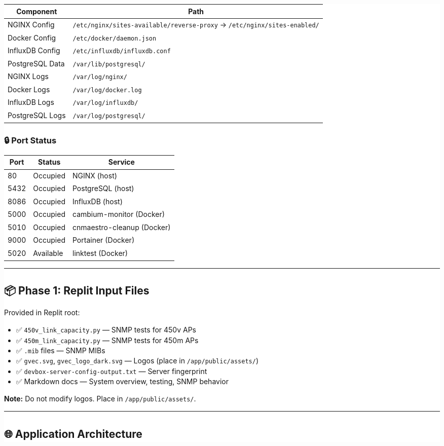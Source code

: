 | Component       | Path                                                                     |
| --------------- | ------------------------------------------------------------------------ |
| NGINX Config    | `/etc/nginx/sites-available/reverse-proxy` → `/etc/nginx/sites-enabled/` |
| Docker Config   | `/etc/docker/daemon.json`                                                |
| InfluxDB Config | `/etc/influxdb/influxdb.conf`                                            |
| PostgreSQL Data | `/var/lib/postgresql/`                                                   |
| NGINX Logs      | `/var/log/nginx/`                                                        |
| Docker Logs     | `/var/log/docker.log`                                                    |
| InfluxDB Logs   | `/var/log/influxdb/`                                                     |
| PostgreSQL Logs | `/var/log/postgresql/`                                                   |

### 🔒 Port Status

| Port | Status    | Service                    |
| ---- | --------- | -------------------------- |
| 80   | Occupied  | NGINX (host)               |
| 5432 | Occupied  | PostgreSQL (host)          |
| 8086 | Occupied  | InfluxDB (host)            |
| 5000 | Occupied  | cambium-monitor (Docker)   |
| 5010 | Occupied  | cnmaestro-cleanup (Docker) |
| 9000 | Occupied  | Portainer (Docker)         |
| 5020 | Available | linktest (Docker)          |

---

## 📦 Phase 1: Replit Input Files

Provided in Replit root:

- ✅ `450v_link_capacity.py` — SNMP tests for 450v APs
- ✅ `450m_link_capacity.py` — SNMP tests for 450m APs
- ✅ `.mib` files — SNMP MIBs
- ✅ `gvec.svg`, `gvec_logo_dark.svg` — Logos (place in `/app/public/assets/`)
- ✅ `devbox-server-config-output.txt` — Server fingerprint
- ✅ Markdown docs — System overview, testing, SNMP behavior

**Note:** Do not modify logos. Place in `/app/public/assets/`.

---

## 🌐 Application Architecture
